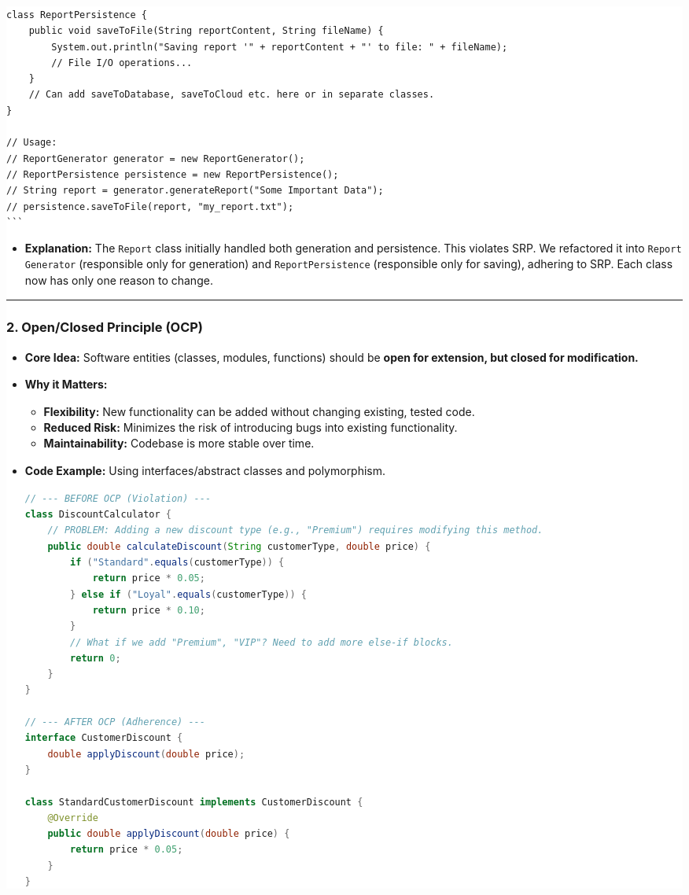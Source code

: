     class ReportPersistence {
        public void saveToFile(String reportContent, String fileName) {
            System.out.println("Saving report '" + reportContent + "' to file: " + fileName);
            // File I/O operations...
        }
        // Can add saveToDatabase, saveToCloud etc. here or in separate classes.
    }

    // Usage:
    // ReportGenerator generator = new ReportGenerator();
    // ReportPersistence persistence = new ReportPersistence();
    // String report = generator.generateReport("Some Important Data");
    // persistence.saveToFile(report, "my_report.txt");
    ```
*   **Explanation:** The `Report` class initially handled both generation and persistence. This violates SRP. We refactored it into `ReportGenerator` (responsible only for generation) and `ReportPersistence` (responsible only for saving), adhering to SRP. Each class now has only one reason to change.

---

### 2. Open/Closed Principle (OCP)

*   **Core Idea:** Software entities (classes, modules, functions) should be **open for extension, but closed for modification.**
*   **Why it Matters:**
    *   **Flexibility:** New functionality can be added without changing existing, tested code.
    *   **Reduced Risk:** Minimizes the risk of introducing bugs into existing functionality.
    *   **Maintainability:** Codebase is more stable over time.
*   **Code Example:** Using interfaces/abstract classes and polymorphism.

    ```java
    // --- BEFORE OCP (Violation) ---
    class DiscountCalculator {
        // PROBLEM: Adding a new discount type (e.g., "Premium") requires modifying this method.
        public double calculateDiscount(String customerType, double price) {
            if ("Standard".equals(customerType)) {
                return price * 0.05;
            } else if ("Loyal".equals(customerType)) {
                return price * 0.10;
            }
            // What if we add "Premium", "VIP"? Need to add more else-if blocks.
            return 0;
        }
    }

    // --- AFTER OCP (Adherence) ---
    interface CustomerDiscount {
        double applyDiscount(double price);
    }

    class StandardCustomerDiscount implements CustomerDiscount {
        @Override
        public double applyDiscount(double price) {
            return price * 0.05;
        }
    }
